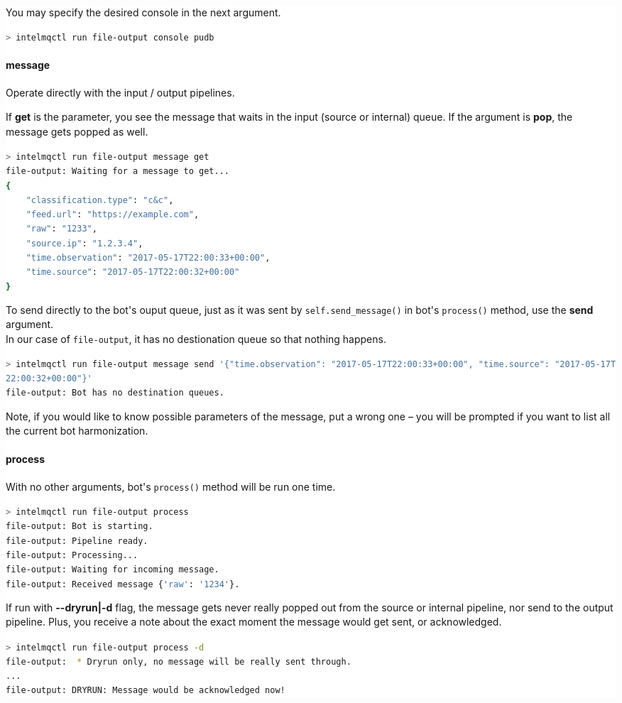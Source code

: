 You may specify the desired console in the next argument.

```bash
> intelmqctl run file-output console pudb
```

#### message

Operate directly with the input / output pipelines. 

If **get** is the parameter, you see the message that waits in the input (source or internal) queue. If the argument is **pop**, the message gets popped as well.

```bash
> intelmqctl run file-output message get
file-output: Waiting for a message to get...
{
    "classification.type": "c&c",    
    "feed.url": "https://example.com",    
    "raw": "1233",
    "source.ip": "1.2.3.4",
    "time.observation": "2017-05-17T22:00:33+00:00",
    "time.source": "2017-05-17T22:00:32+00:00"
}
```

To send directly to the bot's ouput queue, just as it was sent by ```self.send_message()``` in bot's ```process()``` method, use the **send** argument.  
In our case of ```file-output```, it has no destionation queue so that nothing happens.

```bash
> intelmqctl run file-output message send '{"time.observation": "2017-05-17T22:00:33+00:00", "time.source": "2017-05-17T22:00:32+00:00"}'
file-output: Bot has no destination queues.
```

Note, if you would like to know possible parameters of the message, put a wrong one – you will be prompted if you want to list all the current bot harmonization.

#### process

With no other arguments, bot\'s ```process()``` method will be run one time.

```bash
> intelmqctl run file-output process
file-output: Bot is starting.
file-output: Pipeline ready.
file-output: Processing...
file-output: Waiting for incoming message.
file-output: Received message {'raw': '1234'}.
```

If run with **--dryrun|-d** flag, the message gets never really popped out from the source or internal pipeline, nor send to the output pipeline.
Plus, you receive a note about the exact moment the message would get sent, or acknowledged.

```bash
> intelmqctl run file-output process -d
file-output:  * Dryrun only, no message will be really sent through.
...
file-output: DRYRUN: Message would be acknowledged now!
```
